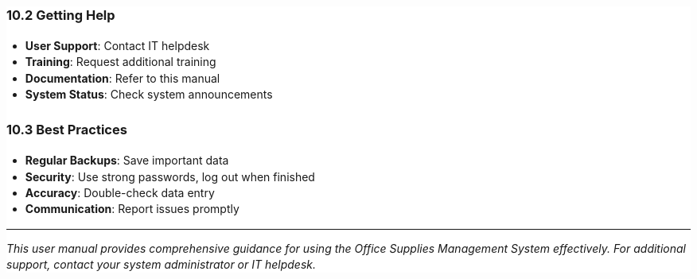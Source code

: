 ### 10.2 Getting Help
- **User Support**: Contact IT helpdesk
- **Training**: Request additional training
- **Documentation**: Refer to this manual
- **System Status**: Check system announcements

### 10.3 Best Practices
- **Regular Backups**: Save important data
- **Security**: Use strong passwords, log out when finished
- **Accuracy**: Double-check data entry
- **Communication**: Report issues promptly

---

*This user manual provides comprehensive guidance for using the Office Supplies Management System effectively. For additional support, contact your system administrator or IT helpdesk.*
